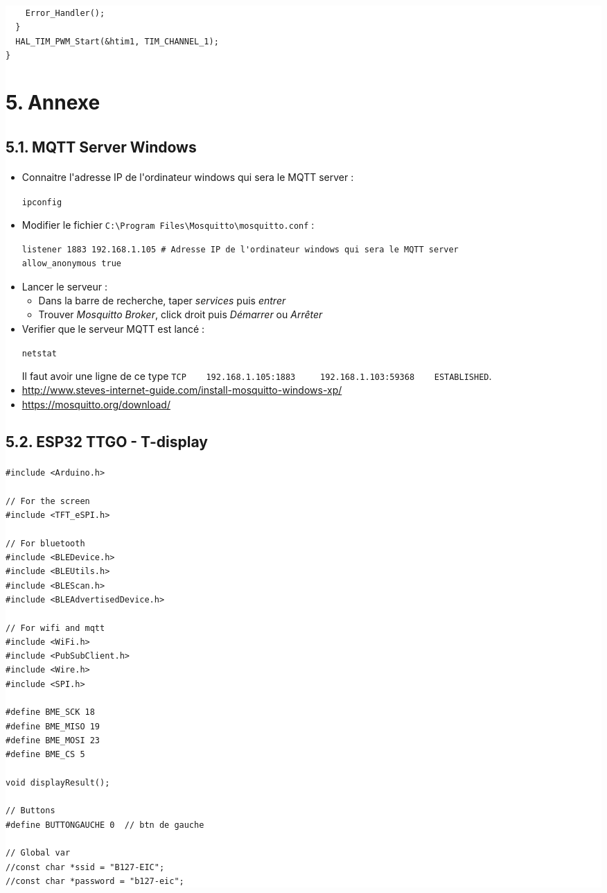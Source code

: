 ```
    Error_Handler();
  }
  HAL_TIM_PWM_Start(&htim1, TIM_CHANNEL_1);
}
```

# 5. Annexe
## 5.1. MQTT Server Windows
* Connaitre l'adresse IP de l'ordinateur windows qui sera le MQTT server :
  ```
  ipconfig
  ```
* Modifier le fichier ```C:\Program Files\Mosquitto\mosquitto.conf``` :
  ```
  listener 1883 192.168.1.105 # Adresse IP de l'ordinateur windows qui sera le MQTT server
  allow_anonymous true
  ```
* Lancer le serveur :
  - Dans la barre de recherche, taper *services* puis *entrer*
  - Trouver *Mosquitto Broker*, click droit puis *Démarrer* ou *Arrêter*
* Verifier que le serveur MQTT est lancé :
  ```
  netstat
  ```
  Il faut avoir une ligne de ce type ```TCP    192.168.1.105:1883     192.168.1.103:59368    ESTABLISHED```.
* http://www.steves-internet-guide.com/install-mosquitto-windows-xp/
* https://mosquitto.org/download/

## 5.2. ESP32 TTGO - T-display
```
#include <Arduino.h>

// For the screen
#include <TFT_eSPI.h>

// For bluetooth
#include <BLEDevice.h>
#include <BLEUtils.h>
#include <BLEScan.h>
#include <BLEAdvertisedDevice.h>

// For wifi and mqtt
#include <WiFi.h>
#include <PubSubClient.h>
#include <Wire.h>
#include <SPI.h>

#define BME_SCK 18
#define BME_MISO 19
#define BME_MOSI 23
#define BME_CS 5

void displayResult();

// Buttons
#define BUTTONGAUCHE 0  // btn de gauche

// Global var
//const char *ssid = "B127-EIC";
//const char *password = "b127-eic";
```